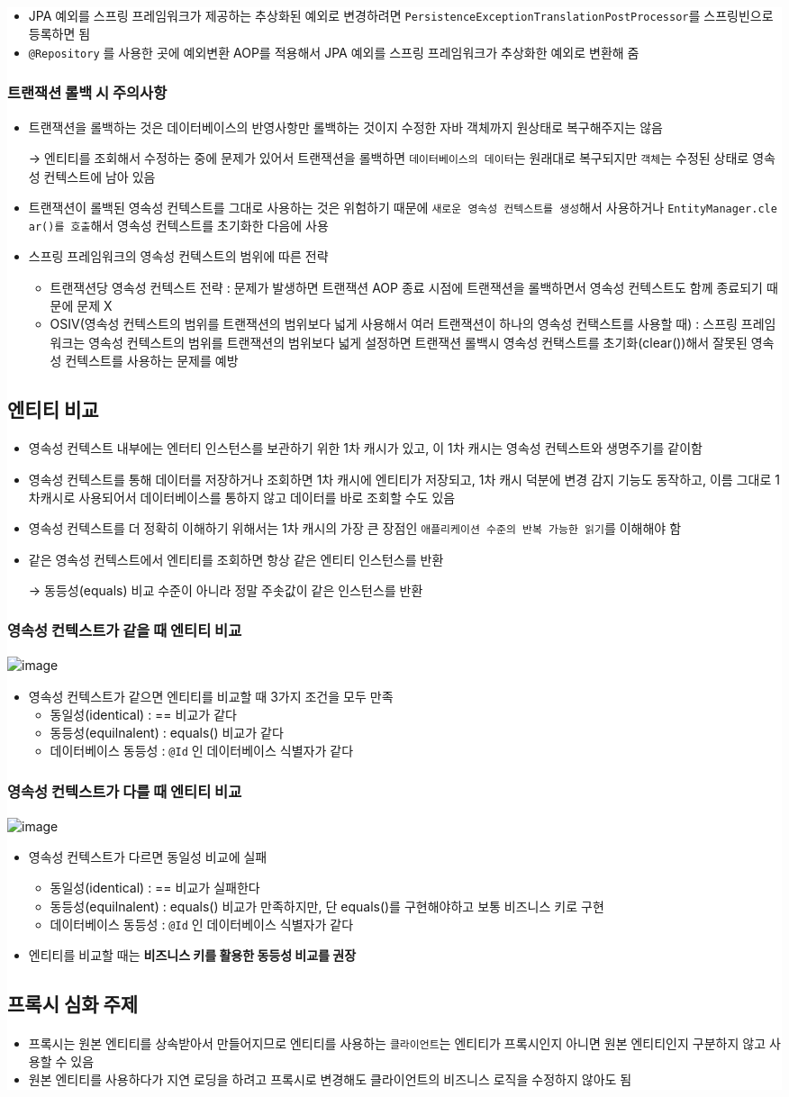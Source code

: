 - JPA 예외를 스프링 프레임워크가 제공하는 추상화된 예외로 변경하려면 `PersistenceExceptionTranslationPostProcessor`를 스프링빈으로 등록하면 됨
- `@Repository` 를 사용한 곳에 예외변환 AOP를 적용해서 JPA 예외를 스프링 프레임워크가 추상화한 예외로 변환해 줌

### 트랜잭션 롤백 시 주의사항

- 트랜잭션을 롤백하는 것은 데이터베이스의 반영사항만 롤백하는 것이지 수정한 자바 객체까지 원상태로 복구해주지는 않음
    
    → 엔티티를 조회해서 수정하는 중에 문제가 있어서 트랜잭션을 롤백하면 `데이터베이스의 데이터`는 원래대로 복구되지만 `객체`는 수정된 상태로 영속성 컨텍스트에 남아 있음
    
- 트랜잭션이 롤백된 영속성 컨텍스트를 그대로 사용하는 것은 위험하기 때문에 `새로운 영속성 컨텍스트를 생성`해서 사용하거나 `EntityManager.clear()를 호출`해서 영속성 컨텍스트를 초기화한 다음에 사용

- 스프링 프레임워크의 영속성 컨텍스트의 범위에 따른 전략
    - 트랜잭션당 영속성 컨텍스트 전략 : 문제가 발생하면 트랜잭션 AOP 종료 시점에 트랜잭션을 롤백하면서 영속성 컨텍스트도 함께 종료되기 때문에 문제 X
    - OSIV(영속성 컨텍스트의 범위를 트랜잭션의 범위보다 넓게 사용해서 여러 트랜잭션이 하나의 영속성 컨택스트를 사용할 때) : 스프링 프레임워크는 영속성 컨텍스트의 범위를 트랜잭션의 범위보다 넓게 설정하면 트랜잭션 롤백시 영속성 컨택스트를 초기화(clear())해서 잘못된 영속성 컨텍스트를 사용하는 문제를 예방

## 엔티티 비교

- 영속성 컨텍스트 내부에는 엔터티 인스턴스를 보관하기 위한 1차 캐시가 있고, 이 1차 캐시는 영속성 컨텍스트와 생명주기를 같이함
- 영속성 컨텍스트를 통해 데이터를 저장하거나 조회하면 1차 캐시에 엔티티가 저장되고, 1차 캐시 덕분에 변경 감지 기능도 동작하고, 이름 그대로 1차캐시로 사용되어서 데이터베이스를 통하지 않고 데이터를 바로 조회할 수도 있음
- 영속성 컨텍스트를 더 정확히 이해하기 위해서는 1차 캐시의 가장 큰 장점인 `애플리케이션 수준의 반복 가능한 읽기`를 이해해야 함
- 같은 영속성 컨텍스트에서 엔티티를 조회하면 항상 같은 엔티티 인스턴스를 반환
    
    → 동등성(equals) 비교 수준이 아니라 정말 주솟값이 같은 인스턴스를 반환
    

### 영속성 컨텍스트가 같을 때 엔티티 비교

![image](https://user-images.githubusercontent.com/31034469/162448492-262ff4f1-f429-4913-a004-801adeea723a.png)

- 영속성 컨텍스트가 같으면 엔티티를 비교할 때 3가지 조건을 모두 만족
    - 동일성(identical) : == 비교가 같다
    - 동등성(equilnalent) : equals() 비교가 같다
    - 데이터베이스 동등성 : `@Id` 인 데이터베이스 식별자가 같다

### 영속성 컨텍스트가 다를 때 엔티티 비교

![image](https://user-images.githubusercontent.com/31034469/162448555-80227005-d36c-4198-a7d1-817d5c87177d.png)

- 영속성 컨텍스트가 다르면 동일성 비교에 실패
    - 동일성(identical) : == 비교가 실패한다
    - 동등성(equilnalent) : equals() 비교가 만족하지만, 단 equals()를 구현해야하고 보통 비즈니스 키로 구현
    - 데이터베이스 동등성 : `@Id` 인 데이터베이스 식별자가 같다

- 엔티티를 비교할 때는 **비즈니스 키를 활용한 동등성 비교를 권장**

## 프록시 심화 주제

- 프록시는 원본 엔티티를 상속받아서 만들어지므로 엔티티를 사용하는 `클라이언트`는 엔티티가 프록시인지 아니면 원본 엔티티인지 구분하지 않고 사용할 수 있음
- 원본 엔티티를 사용하다가 지연 로딩을 하려고 프록시로 변경해도 클라이언트의 비즈니스 로직을 수정하지 않아도 됨
